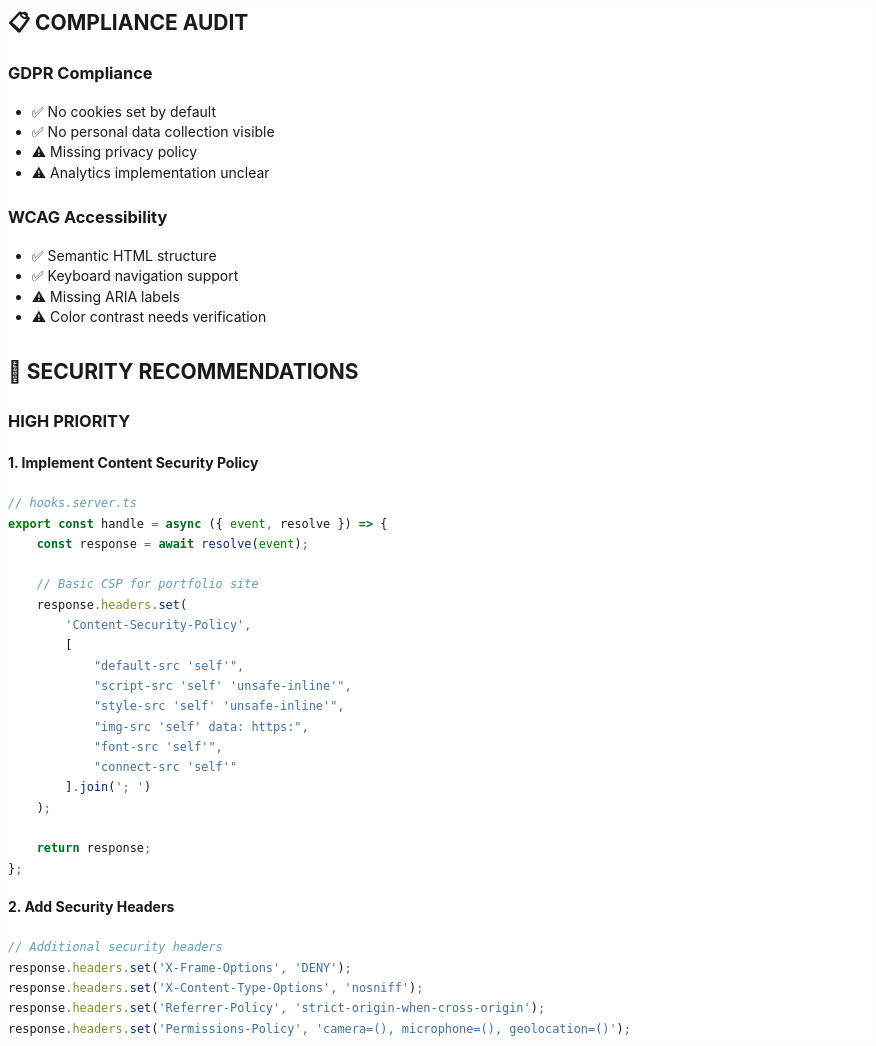 ## 📋 COMPLIANCE AUDIT

### GDPR Compliance

- ✅ No cookies set by default
- ✅ No personal data collection visible
- ⚠️ Missing privacy policy
- ⚠️ Analytics implementation unclear

### WCAG Accessibility

- ✅ Semantic HTML structure
- ✅ Keyboard navigation support
- ⚠️ Missing ARIA labels
- ⚠️ Color contrast needs verification

## 🔧 SECURITY RECOMMENDATIONS

### HIGH PRIORITY

#### 1. **Implement Content Security Policy**

```typescript
// hooks.server.ts
export const handle = async ({ event, resolve }) => {
	const response = await resolve(event);

	// Basic CSP for portfolio site
	response.headers.set(
		'Content-Security-Policy',
		[
			"default-src 'self'",
			"script-src 'self' 'unsafe-inline'",
			"style-src 'self' 'unsafe-inline'",
			"img-src 'self' data: https:",
			"font-src 'self'",
			"connect-src 'self'"
		].join('; ')
	);

	return response;
};
```

#### 2. **Add Security Headers**

```typescript
// Additional security headers
response.headers.set('X-Frame-Options', 'DENY');
response.headers.set('X-Content-Type-Options', 'nosniff');
response.headers.set('Referrer-Policy', 'strict-origin-when-cross-origin');
response.headers.set('Permissions-Policy', 'camera=(), microphone=(), geolocation=()');
```
